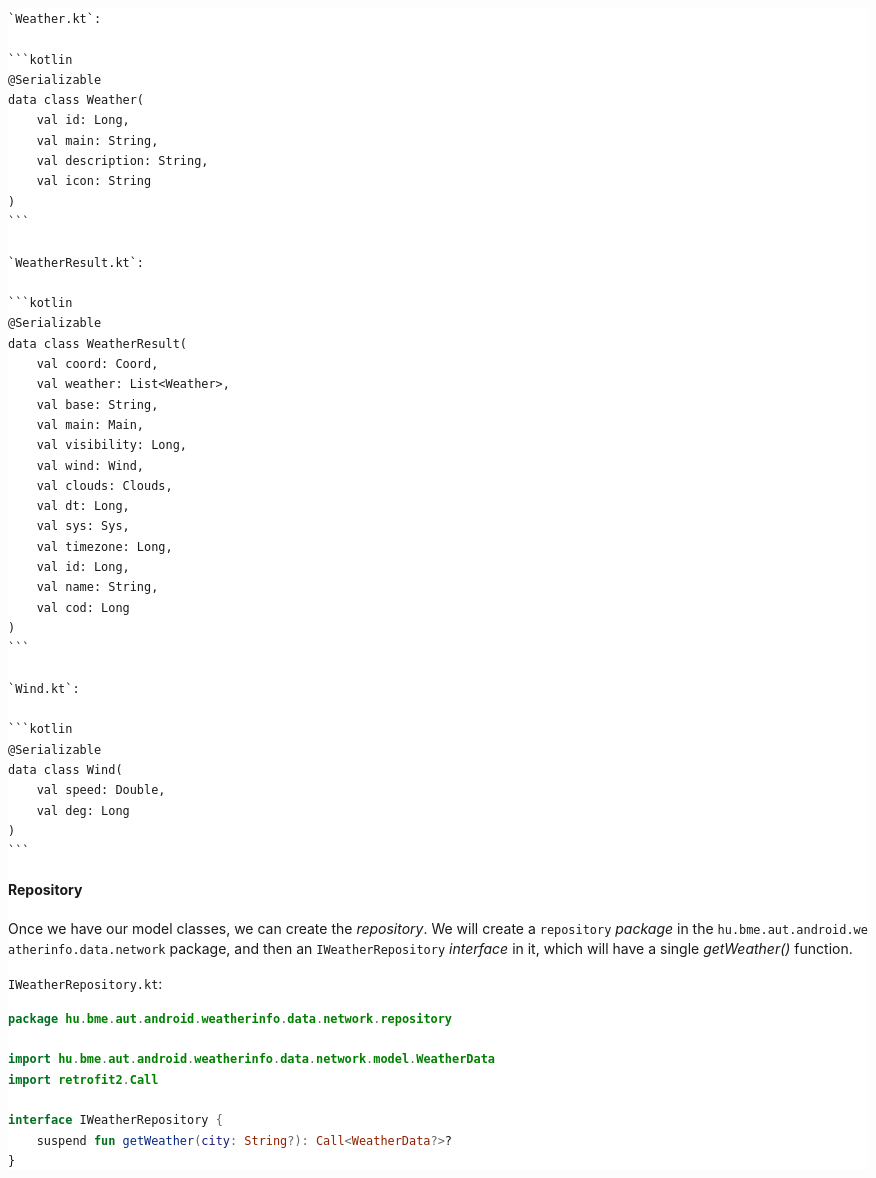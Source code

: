 	`Weather.kt`:

	```kotlin
	@Serializable
	data class Weather(
	    val id: Long,
	    val main: String,
	    val description: String,
	    val icon: String
	)
	```

	`WeatherResult.kt`:

	```kotlin
	@Serializable
	data class WeatherResult(
	    val coord: Coord,
	    val weather: List<Weather>,
	    val base: String,
	    val main: Main,
	    val visibility: Long,
	    val wind: Wind,
	    val clouds: Clouds,
	    val dt: Long,
	    val sys: Sys,
	    val timezone: Long,
	    val id: Long,
	    val name: String,
	    val cod: Long
	)
	```

	`Wind.kt`:

	```kotlin
	@Serializable
	data class Wind(
	    val speed: Double,
	    val deg: Long
	)
	```

####  Repository

Once we have our model classes, we can create the *repository*. We will create a `repository` *package* in the `hu.bme.aut.android.weatherinfo.data.network` package, and then an `IWeatherRepository` *interface* in it, which will have a single *getWeather()* function.

`IWeatherRepository.kt`:

```kotlin
package hu.bme.aut.android.weatherinfo.data.network.repository

import hu.bme.aut.android.weatherinfo.data.network.model.WeatherData
import retrofit2.Call

interface IWeatherRepository {
    suspend fun getWeather(city: String?): Call<WeatherData?>?
}
```
